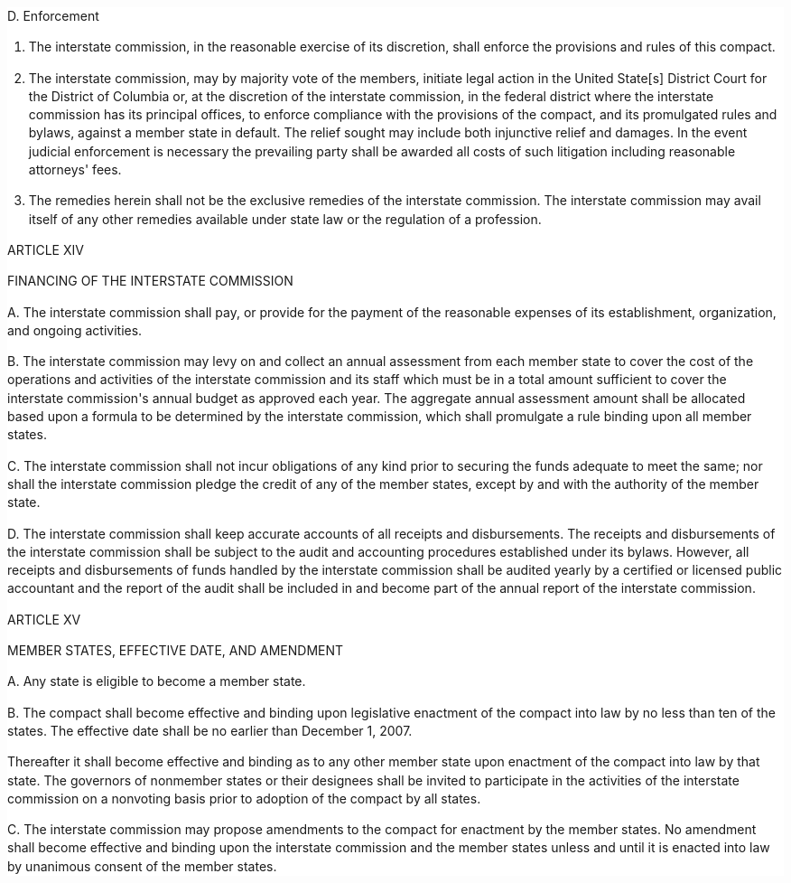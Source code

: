 D. Enforcement

1. The interstate commission, in the reasonable exercise of its discretion, shall enforce the provisions and rules of this compact.

2. The interstate commission, may by majority vote of the members, initiate legal action in the United State[s] District Court for the District of Columbia or, at the discretion of the interstate commission, in the federal district where the interstate commission has its principal offices, to enforce compliance with the provisions of the compact, and its promulgated rules and bylaws, against a member state in default. The relief sought may include both injunctive relief and damages. In the event judicial enforcement is necessary the prevailing party shall be awarded all costs of such litigation including reasonable attorneys' fees.

3. The remedies herein shall not be the exclusive remedies of the interstate commission. The interstate commission may avail itself of any other remedies available under state law or the regulation of a profession.

ARTICLE XIV

FINANCING OF THE INTERSTATE COMMISSION

A. The interstate commission shall pay, or provide for the payment of the reasonable expenses of its establishment, organization, and ongoing activities.

B. The interstate commission may levy on and collect an annual assessment from each member state to cover the cost of the operations and activities of the interstate commission and its staff which must be in a total amount sufficient to cover the interstate commission's annual budget as approved each year. The aggregate annual assessment amount shall be allocated based upon a formula to be determined by the interstate commission, which shall promulgate a rule binding upon all member states.

C. The interstate commission shall not incur obligations of any kind prior to securing the funds adequate to meet the same; nor shall the interstate commission pledge the credit of any of the member states, except by and with the authority of the member state.

D. The interstate commission shall keep accurate accounts of all receipts and disbursements. The receipts and disbursements of the interstate commission shall be subject to the audit and accounting procedures established under its bylaws. However, all receipts and disbursements of funds handled by the interstate commission shall be audited yearly by a certified or licensed public accountant and the report of the audit shall be included in and become part of the annual report of the interstate commission.

ARTICLE XV

MEMBER STATES, EFFECTIVE DATE, AND AMENDMENT

A. Any state is eligible to become a member state.

B. The compact shall become effective and binding upon legislative enactment of the compact into law by no less than ten of the states. The effective date shall be no earlier than December 1, 2007.

Thereafter it shall become effective and binding as to any other member state upon enactment of the compact into law by that state. The governors of nonmember states or their designees shall be invited to participate in the activities of the interstate commission on a nonvoting basis prior to adoption of the compact by all states.

C. The interstate commission may propose amendments to the compact for enactment by the member states. No amendment shall become effective and binding upon the interstate commission and the member states unless and until it is enacted into law by unanimous consent of the member states.
